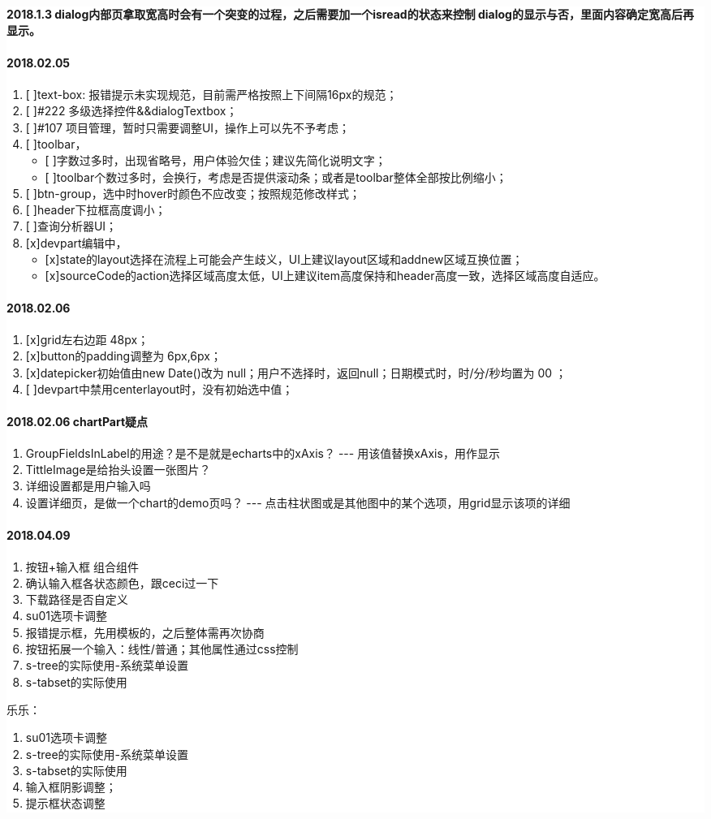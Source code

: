 #### 2018.1.3 dialog内部页拿取宽高时会有一个突变的过程，之后需要加一个isread的状态来控制 dialog的显示与否，里面内容确定宽高后再显示。



#### 2018.02.05

1. [ ]text-box: 报错提示未实现规范，目前需严格按照上下间隔16px的规范；
2. [ ]#222 多级选择控件&&dialogTextbox；
3. [ ]#107 项目管理，暂时只需要调整UI，操作上可以先不予考虑；
4. [ ]toolbar，
    - [ ]字数过多时，出现省略号，用户体验欠佳；建议先简化说明文字；
    - [ ]toolbar个数过多时，会换行，考虑是否提供滚动条；或者是toolbar整体全部按比例缩小；
5. [ ]btn-group，选中时hover时颜色不应改变；按照规范修改样式；
6. [ ]header下拉框高度调小；
7. [ ]查询分析器UI；
8. [x]devpart编辑中，
    - [x]state的layout选择在流程上可能会产生歧义，UI上建议layout区域和addnew区域互换位置；
    - [x]sourceCode的action选择区域高度太低，UI上建议item高度保持和header高度一致，选择区域高度自适应。


#### 2018.02.06

1. [x]grid左右边距 48px；
2. [x]button的padding调整为 6px,6px；
3. [x]datepicker初始值由new Date()改为 null；用户不选择时，返回null；日期模式时，时/分/秒均置为 00 ；
4. [ ]devpart中禁用centerlayout时，没有初始选中值；


#### 2018.02.06 chartPart疑点

1. GroupFieldsInLabel的用途？是不是就是echarts中的xAxis？  --- 用该值替换xAxis，用作显示
2. TittleImage是给抬头设置一张图片？
3. 详细设置都是用户输入吗
4. 设置详细页，是做一个chart的demo页吗？                    --- 点击柱状图或是其他图中的某个选项，用grid显示该项的详细


#### 2018.04.09

1. 按钮+输入框 组合组件
2. 确认输入框各状态颜色，跟ceci过一下
3. 下载路径是否自定义
4. su01选项卡调整
5. 报错提示框，先用模板的，之后整体需再次协商
6. 按钮拓展一个输入：线性/普通；其他属性通过css控制
7. s-tree的实际使用-系统菜单设置
8. s-tabset的实际使用

乐乐：

1. su01选项卡调整
2. s-tree的实际使用-系统菜单设置
3. s-tabset的实际使用
4. 输入框阴影调整；
5. 提示框状态调整
